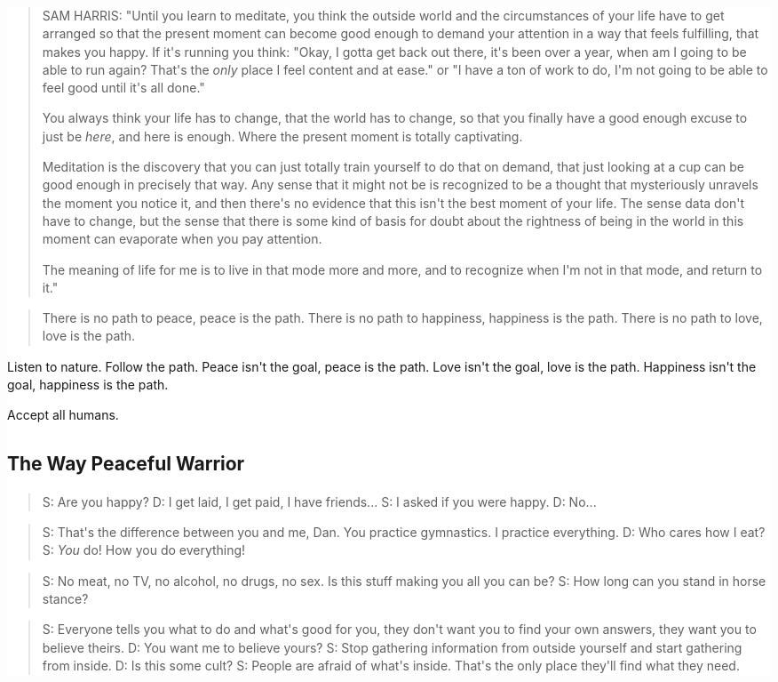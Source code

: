 
> SAM HARRIS: "Until you learn to meditate, you think the outside world and the circumstances of your life have to get arranged so that the present moment can become good enough to demand your attention in a way that feels fulfilling, that makes you happy. If it's running you think: "Okay, I gotta get back out there, it's been over a year, when am I going to be able to run again? That's the *only* place I feel content and at ease." or "I have a ton of work to do, I'm not going to be able to feel good until it's all done."
> 
> You always think your life has to change, that the world has to change, so that you finally have a good enough excuse to just be *here*, and here is enough. Where the present moment is totally captivating.
> 
> Meditation is the discovery that you can just totally train yourself to do that on demand, that just looking at a cup can be good enough in precisely that way. Any sense that it might not be is recognized to be a thought that mysteriously unravels the moment you notice it, and then there's no evidence that this isn't the best moment of your life. The sense data don't have to change, but the sense that there is some kind of basis for doubt about the rightness of being in the world in this moment can evaporate when you pay attention.
> 
> The meaning of life for me is to live in that mode more and more, and to recognize when I'm not in that mode, and return to it."

> There is no path to peace, peace is the path.
> There is no path to happiness, happiness is the path.
> There is no path to love, love is the path.

Listen to nature.
Follow the path.
Peace isn't the goal, peace is the path.
Love isn't the goal, love is the path.
Happiness isn't the goal, happiness is the path.

Accept all humans.

## The Way Peaceful Warrior
> S: Are you happy?
> D: I get laid, I get paid, I have friends...
> S: I asked if you were happy.
> D: No...

> S: That's the difference between you and me, Dan. You practice gymnastics. I practice everything. 
> D: Who cares how I eat?
> S: *You* do! How you do everything!

> S: No meat, no TV, no alcohol, no drugs, no sex. Is this stuff making you all you can be?
> S: How long can you stand in horse stance?

> S: Everyone tells you what to do and what's good for you, they don't want you to find your own answers, they want you to believe theirs.
> D: You want me to believe yours?
> S: Stop gathering information from outside yourself and start gathering from inside.
> D: Is this some cult?
> S: People are afraid of what's inside. That's the only place they'll find what they need.
